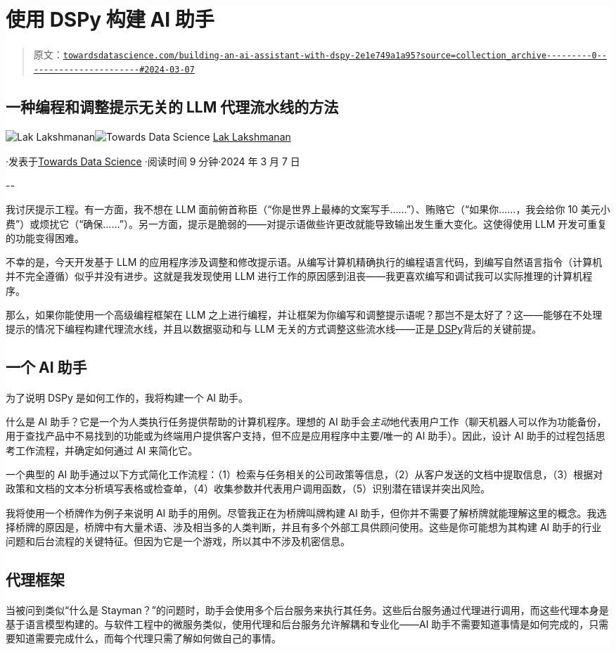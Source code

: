 # 使用 DSPy 构建 AI 助手

> 原文：[`towardsdatascience.com/building-an-ai-assistant-with-dspy-2e1e749a1a95?source=collection_archive---------0-----------------------#2024-03-07`](https://towardsdatascience.com/building-an-ai-assistant-with-dspy-2e1e749a1a95?source=collection_archive---------0-----------------------#2024-03-07)

## 一种编程和调整提示无关的 LLM 代理流水线的方法

[](https://lakshmanok.medium.com/?source=post_page---byline--2e1e749a1a95--------------------------------)![Lak Lakshmanan](https://lakshmanok.medium.com/?source=post_page---byline--2e1e749a1a95--------------------------------)[](https://towardsdatascience.com/?source=post_page---byline--2e1e749a1a95--------------------------------)![Towards Data Science](https://towardsdatascience.com/?source=post_page---byline--2e1e749a1a95--------------------------------) [Lak Lakshmanan](https://lakshmanok.medium.com/?source=post_page---byline--2e1e749a1a95--------------------------------)

·发表于[Towards Data Science](https://towardsdatascience.com/?source=post_page---byline--2e1e749a1a95--------------------------------) ·阅读时间 9 分钟·2024 年 3 月 7 日

--

我讨厌提示工程。有一方面，我不想在 LLM 面前俯首称臣（“你是世界上最棒的文案写手……”）、贿赂它（“如果你……，我会给你 10 美元小费”）或烦扰它（“确保……”）。另一方面，提示是脆弱的——对提示语做些许更改就能导致输出发生重大变化。这使得使用 LLM 开发可重复的功能变得困难。

不幸的是，今天开发基于 LLM 的应用程序涉及调整和修改提示语。从编写计算机精确执行的编程语言代码，到编写自然语言指令（计算机并不完全遵循）似乎并没有进步。这就是我发现使用 LLM 进行工作的原因感到沮丧——我更喜欢编写和调试我可以实际推理的计算机程序。

那么，如果你能使用一个高级编程框架在 LLM 之上进行编程，并让框架为你编写和调整提示语呢？那岂不是太好了？这——能够在不处理提示的情况下编程构建代理流水线，并且以数据驱动和与 LLM 无关的方式调整这些流水线——正是[ DSPy](https://github.com/stanfordnlp/dspy)背后的关键前提。

## 一个 AI 助手

为了说明 DSPy 是如何工作的，我将构建一个 AI 助手。

什么是 AI 助手？它是一个为人类执行任务提供帮助的计算机程序。理想的 AI 助手会*主动*地代表用户工作（聊天机器人可以作为功能备份，用于查找产品中不易找到的功能或为终端用户提供客户支持，但不应是应用程序中主要/唯一的 AI 助手）。因此，设计 AI 助手的过程包括思考工作流程，并确定如何通过 AI 来简化它。

一个典型的 AI 助手通过以下方式简化工作流程：（1）检索与任务相关的公司政策等信息，（2）从客户发送的文档中提取信息，（3）根据对政策和文档的文本分析填写表格或检查单，（4）收集参数并代表用户调用函数，（5）识别潜在错误并突出风险。

我将使用一个桥牌作为例子来说明 AI 助手的用例。尽管我正在为桥牌叫牌构建 AI 助手，但你并不需要了解桥牌就能理解这里的概念。我选择桥牌的原因是，桥牌中有大量术语、涉及相当多的人类判断，并且有多个外部工具供顾问使用。这些是你可能想为其构建 AI 助手的行业问题和后台流程的关键特征。但因为它是一个游戏，所以其中不涉及机密信息。

## 代理框架

当被问到类似“什么是 Stayman？”的问题时，助手会使用多个后台服务来执行其任务。这些后台服务通过代理进行调用，而这些代理本身是基于语言模型构建的。与软件工程中的微服务类似，使用代理和后台服务允许解耦和专业化——AI 助手不需要知道事情是如何完成的，只需要知道需要完成什么，而每个代理只需了解如何做自己的事情。
